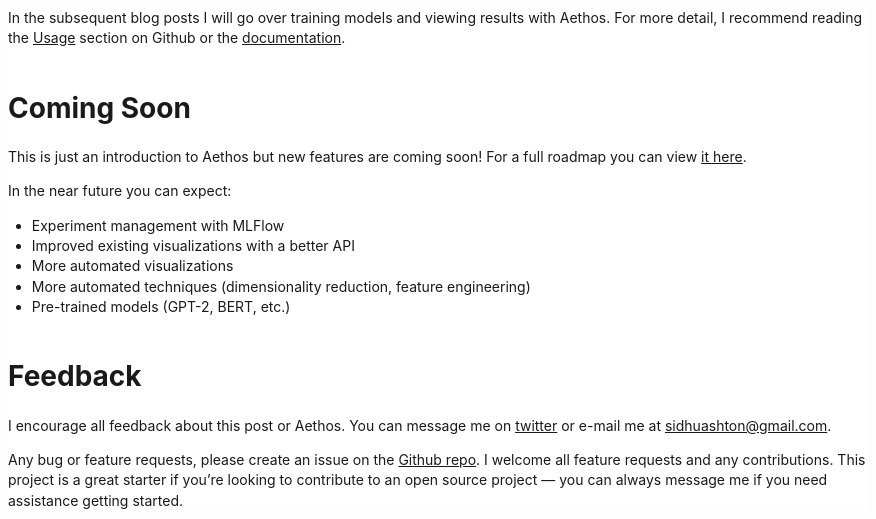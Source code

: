 In the subsequent blog posts I will go over training models and viewing results with Aethos. For more detail, I recommend reading the [Usage](https://github.com/Ashton-Sidhu/aethos#usage) section on Github or the [documentation](https://aethos.readthedocs.io/en/latest/?badge=latest).

Coming Soon
===========

This is just an introduction to Aethos but new features are coming soon! For a full roadmap you can view [it here](https://github.com/Ashton-Sidhu/aethos#development-phases).

In the near future you can expect:

*   Experiment management with MLFlow
*   Improved existing visualizations with a better API
*   More automated visualizations
*   More automated techniques (dimensionality reduction, feature engineering)
*   Pre-trained models (GPT-2, BERT, etc.)

Feedback
========

I encourage all feedback about this post or Aethos. You can message me on [twitter](https://twitter.com/ashtonasidhu) or e-mail me at sidhuashton@gmail.com.

Any bug or feature requests, please create an issue on the [Github repo](https://github.com/Ashton-Sidhu/aethos/issues?q=is%3Aissue+is%3Aopen+sort%3Aupdated-desc). I welcome all feature requests and any contributions. This project is a great starter if you’re looking to contribute to an open source project — you can always message me if you need assistance getting started.
